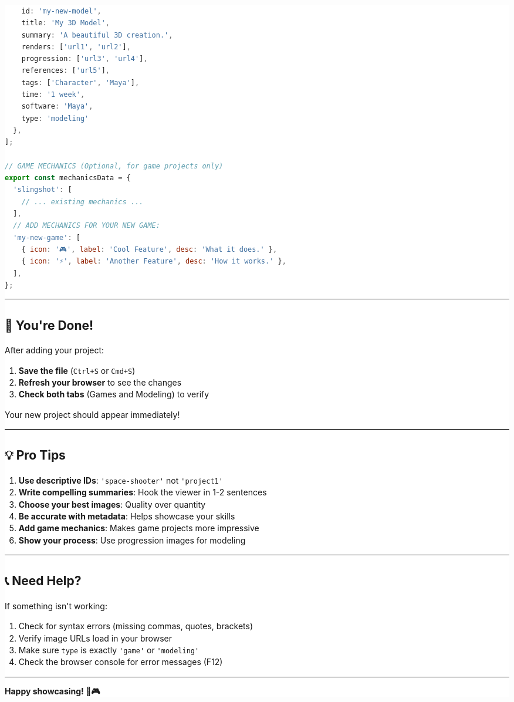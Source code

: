 ```javascript
    id: 'my-new-model',
    title: 'My 3D Model',
    summary: 'A beautiful 3D creation.',
    renders: ['url1', 'url2'],
    progression: ['url3', 'url4'],
    references: ['url5'],
    tags: ['Character', 'Maya'],
    time: '1 week',
    software: 'Maya',
    type: 'modeling'
  },
];

// GAME MECHANICS (Optional, for game projects only)
export const mechanicsData = {
  'slingshot': [
    // ... existing mechanics ...
  ],
  // ADD MECHANICS FOR YOUR NEW GAME:
  'my-new-game': [
    { icon: '🎮', label: 'Cool Feature', desc: 'What it does.' },
    { icon: '⚡', label: 'Another Feature', desc: 'How it works.' },
  ],
};
```

---

## 🎉 You're Done!

After adding your project:

1. **Save the file** (`Ctrl+S` or `Cmd+S`)
2. **Refresh your browser** to see the changes
3. **Check both tabs** (Games and Modeling) to verify

Your new project should appear immediately!

---

## 💡 Pro Tips

1. **Use descriptive IDs**: `'space-shooter'` not `'project1'`
2. **Write compelling summaries**: Hook the viewer in 1-2 sentences
3. **Choose your best images**: Quality over quantity
4. **Be accurate with metadata**: Helps showcase your skills
5. **Add game mechanics**: Makes game projects more impressive
6. **Show your process**: Use progression images for modeling

---

## 📞 Need Help?

If something isn't working:
1. Check for syntax errors (missing commas, quotes, brackets)
2. Verify image URLs load in your browser
3. Make sure `type` is exactly `'game'` or `'modeling'`
4. Check the browser console for error messages (F12)

---

**Happy showcasing! 🎨🎮**
